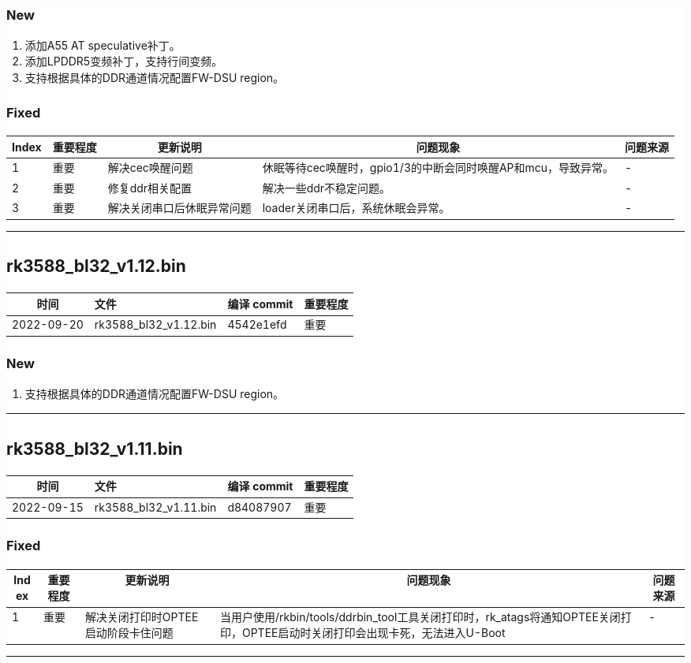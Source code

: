 ### New

1. 添加A55 AT speculative补丁。
2. 添加LPDDR5变频补丁，支持行间变频。
3. 支持根据具体的DDR通道情况配置FW-DSU region。

### Fixed

| Index | 重要程度 | 更新说明                   | 问题现象                                                     | 问题来源 |
| ----- | -------- | -------------------------- | ------------------------------------------------------------ | -------- |
| 1     | 重要     | 解决cec唤醒问题            | 休眠等待cec唤醒时，gpio1/3的中断会同时唤醒AP和mcu，导致异常。 | -        |
| 2     | 重要     | 修复ddr相关配置            | 解决一些ddr不稳定问题。                                      | -        |
| 3     | 重要     | 解决关闭串口后休眠异常问题 | loader关闭串口后，系统休眠会异常。                           | -        |

------

## rk3588_bl32_v1.12.bin

| 时间       | 文件                  | 编译 commit | 重要程度 |
| ---------- | :-------------------- | ----------- | -------- |
| 2022-09-20 | rk3588_bl32_v1.12.bin | 4542e1efd   | 重要     |

### New

1. 支持根据具体的DDR通道情况配置FW-DSU region。

------

## rk3588_bl32_v1.11.bin

| 时间       | 文件                  | 编译 commit | 重要程度 |
| ---------- | :-------------------- | ----------- | -------- |
| 2022-09-15 | rk3588_bl32_v1.11.bin | d84087907   | 重要     |

### Fixed

| Index | 重要程度 | 更新说明                            | 问题现象                                                     | 问题来源 |
| ----- | -------- | ----------------------------------- | ------------------------------------------------------------ | -------- |
| 1     | 重要     | 解决关闭打印时OPTEE启动阶段卡住问题 | 当用户使用/rkbin/tools/ddrbin_tool工具关闭打印时，rk_atags将通知OPTEE关闭打印，OPTEE启动时关闭打印会出现卡死，无法进入U-Boot | -        |

------


